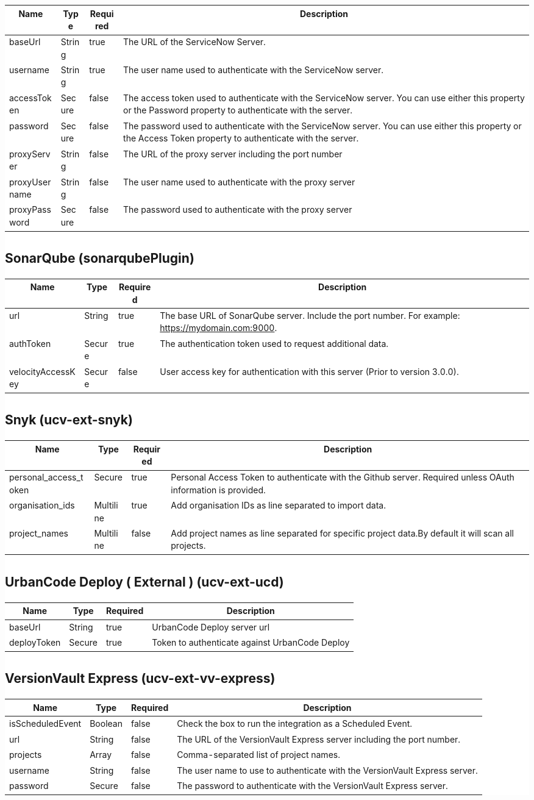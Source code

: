 | Name          | Type   | Required | Description                                                                                                                                                  |
| ------------- | ------ | -------- | ------------------------------------------------------------------------------------------------------------------------------------------------------------ |
| baseUrl       | String | true     | The URL of the ServiceNow Server.                                                                                                                            |
| username      | String | true     | The user name used to authenticate with the ServiceNow server.                                                                                               |
| accessToken   | Secure | false    | The access token used to authenticate with the ServiceNow server. You can use either this property or the Password property to authenticate with the server. |
| password      | Secure | false    | The password used to authenticate with the ServiceNow server. You can use either this property or the Access Token property to authenticate with the server. |
| proxyServer   | String | false    | The URL of the proxy server including the port number                                                                                                        |
| proxyUsername | String | false    | The user name used to authenticate with the proxy server                                                                                                     |
| proxyPassword | Secure | false    | The password used to authenticate with the proxy server                                                                                                      |

## SonarQube (sonarqubePlugin)

| Name              | Type   | Required | Description                                                                                       |
| ----------------- | ------ | -------- | ------------------------------------------------------------------------------------------------- |
| url               | String | true     | The base URL of SonarQube server. Include the port number. For example: https://mydomain.com:9000. |
| authToken         | Secure | true     | The authentication token used to request additional data.                                         |
| velocityAccessKey | Secure | false    | User access key for authentication with this server (Prior to version 3.0.0).                     |

## Snyk (ucv-ext-snyk)

| Name                  | Type      | Required | Description                                                                                                  |
| --------------------- | --------- | -------- | ------------------------------------------------------------------------------------------------------------ |
| personal_access_token | Secure    | true     | Personal Access Token to authenticate with the Github server. Required unless OAuth information is provided. |
| organisation_ids      | Multiline | true     | Add organisation IDs as line separated to import data.                                                       |
| project_names         | Multiline | false    | Add project names as line separated for specific project data.By default it will scan all projects.          |

## UrbanCode Deploy ( External ) (ucv-ext-ucd)

| Name        | Type   | Required | Description                                    |
| ----------- | ------ | -------- | ---------------------------------------------- |
| baseUrl     | String | true     | UrbanCode Deploy server url                    |
| deployToken | Secure | true     | Token to authenticate against UrbanCode Deploy |

## VersionVault Express (ucv-ext-vv-express)

| Name             | Type    | Required | Description                                                                |
| ---------------- | ------- | -------- | -------------------------------------------------------------------------- |
| isScheduledEvent | Boolean | false    | Check the box to run the integration as a Scheduled Event.                 |
| url              | String  | false    | The URL of the VersionVault Express server including the port number.      |
| projects         | Array   | false    | Comma-separated list of project names.                                     |
| username         | String  | false    | The user name to use to authenticate with the VersionVault Express server. |
| password         | Secure  | false    | The password to authenticate with the VersionVault Express server.         |
